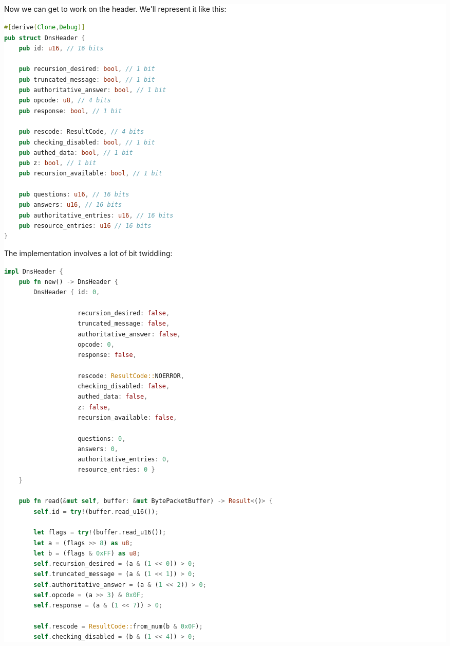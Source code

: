 Now we can get to work on the header. We'll represent it like this:

```rust
#[derive(Clone,Debug)]
pub struct DnsHeader {
    pub id: u16, // 16 bits

    pub recursion_desired: bool, // 1 bit
    pub truncated_message: bool, // 1 bit
    pub authoritative_answer: bool, // 1 bit
    pub opcode: u8, // 4 bits
    pub response: bool, // 1 bit

    pub rescode: ResultCode, // 4 bits
    pub checking_disabled: bool, // 1 bit
    pub authed_data: bool, // 1 bit
    pub z: bool, // 1 bit
    pub recursion_available: bool, // 1 bit

    pub questions: u16, // 16 bits
    pub answers: u16, // 16 bits
    pub authoritative_entries: u16, // 16 bits
    pub resource_entries: u16 // 16 bits
}
```

The implementation involves a lot of bit twiddling:

```rust
impl DnsHeader {
    pub fn new() -> DnsHeader {
        DnsHeader { id: 0,

                    recursion_desired: false,
                    truncated_message: false,
                    authoritative_answer: false,
                    opcode: 0,
                    response: false,

                    rescode: ResultCode::NOERROR,
                    checking_disabled: false,
                    authed_data: false,
                    z: false,
                    recursion_available: false,

                    questions: 0,
                    answers: 0,
                    authoritative_entries: 0,
                    resource_entries: 0 }
    }

    pub fn read(&mut self, buffer: &mut BytePacketBuffer) -> Result<()> {
        self.id = try!(buffer.read_u16());

        let flags = try!(buffer.read_u16());
        let a = (flags >> 8) as u8;
        let b = (flags & 0xFF) as u8;
        self.recursion_desired = (a & (1 << 0)) > 0;
        self.truncated_message = (a & (1 << 1)) > 0;
        self.authoritative_answer = (a & (1 << 2)) > 0;
        self.opcode = (a >> 3) & 0x0F;
        self.response = (a & (1 << 7)) > 0;

        self.rescode = ResultCode::from_num(b & 0x0F);
        self.checking_disabled = (b & (1 << 4)) > 0;
```